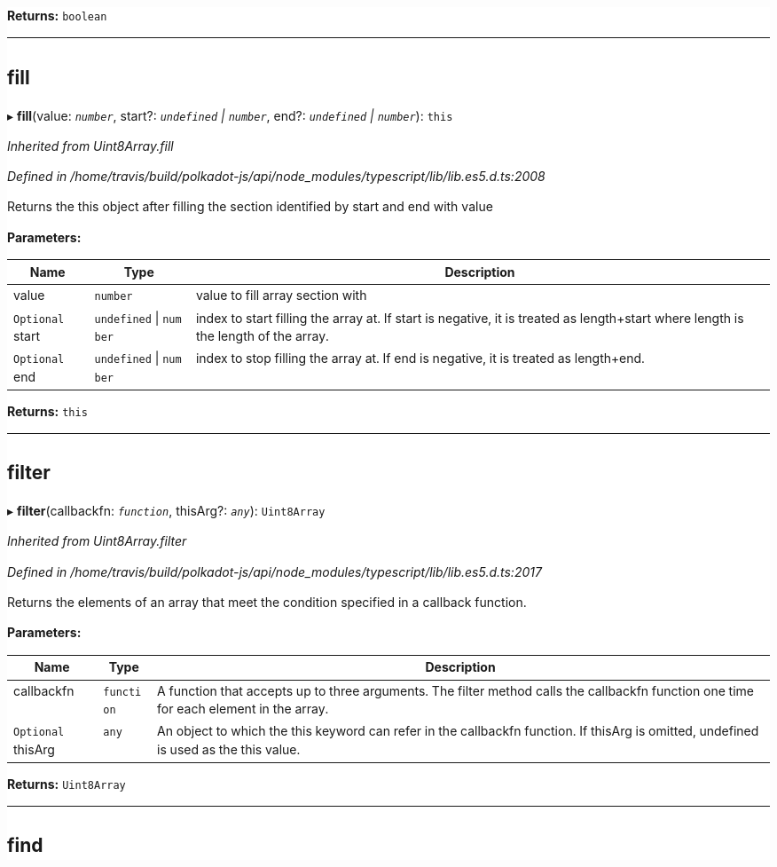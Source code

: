 **Returns:** `boolean`

___
<a id="fill"></a>

##  fill

▸ **fill**(value: *`number`*, start?: *`undefined` \| `number`*, end?: *`undefined` \| `number`*): `this`

*Inherited from Uint8Array.fill*

*Defined in /home/travis/build/polkadot-js/api/node_modules/typescript/lib/lib.es5.d.ts:2008*

Returns the this object after filling the section identified by start and end with value

**Parameters:**

| Name | Type | Description |
| ------ | ------ | ------ |
| value | `number` |  value to fill array section with |
| `Optional` start | `undefined` \| `number` |  index to start filling the array at. If start is negative, it is treated as length+start where length is the length of the array. |
| `Optional` end | `undefined` \| `number` |  index to stop filling the array at. If end is negative, it is treated as length+end. |

**Returns:** `this`

___
<a id="filter"></a>

##  filter

▸ **filter**(callbackfn: *`function`*, thisArg?: *`any`*): `Uint8Array`

*Inherited from Uint8Array.filter*

*Defined in /home/travis/build/polkadot-js/api/node_modules/typescript/lib/lib.es5.d.ts:2017*

Returns the elements of an array that meet the condition specified in a callback function.

**Parameters:**

| Name | Type | Description |
| ------ | ------ | ------ |
| callbackfn | `function` |  A function that accepts up to three arguments. The filter method calls the callbackfn function one time for each element in the array. |
| `Optional` thisArg | `any` |  An object to which the this keyword can refer in the callbackfn function. If thisArg is omitted, undefined is used as the this value. |

**Returns:** `Uint8Array`

___
<a id="find"></a>

##  find
